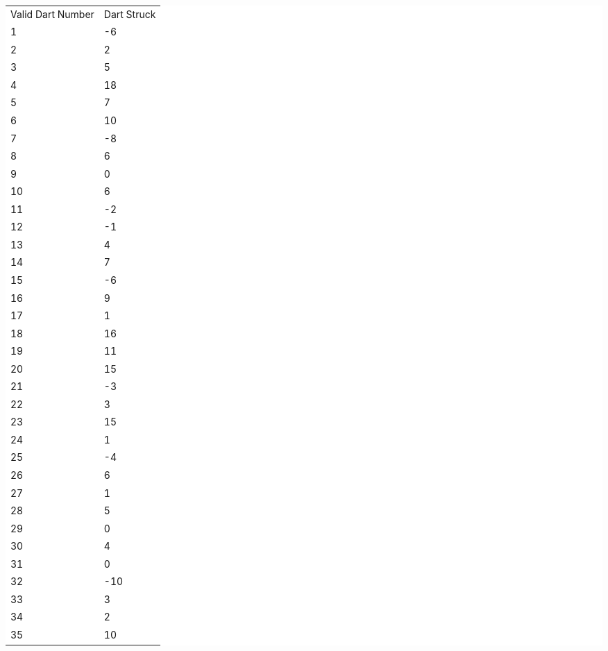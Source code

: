 |   |   |
|---|---|
|Valid Dart Number|Dart Struck|
|1|-6|
|2|2|
|3|5|
|4|18|
|5|7|
|6|10|
|7|-8|
|8|6|
|9|0|
|10|6|
|11|-2|
|12|-1|
|13|4|
|14|7|
|15|-6|
|16|9|
|17|1|
|18|16|
|19|11|
|20|15|
|21|-3|
|22|3|
|23|15|
|24|1|
|25|-4|
|26|6|
|27|1|
|28|5|
|29|0|
|30|4|
|31|0|
|32|-10|
|33|3|
|34|2|
|35|10|